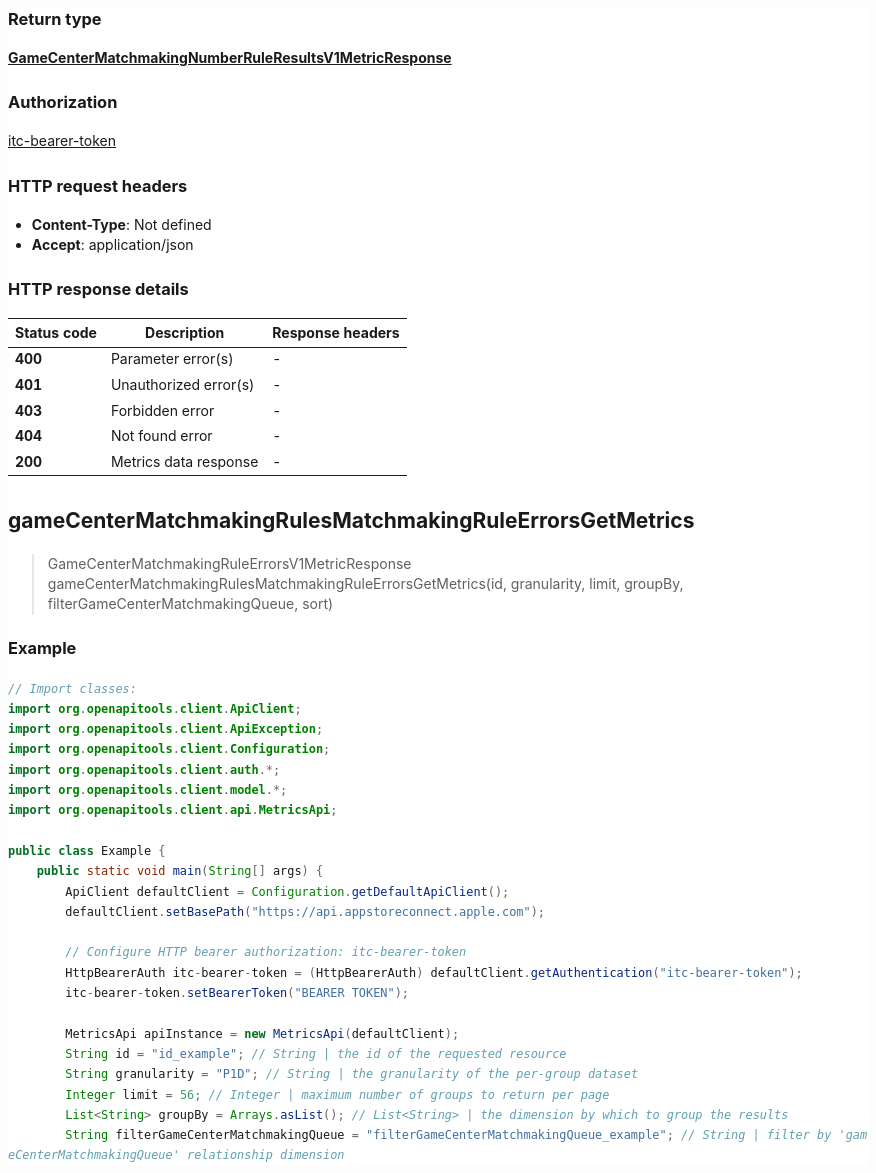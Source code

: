 ### Return type

[**GameCenterMatchmakingNumberRuleResultsV1MetricResponse**](GameCenterMatchmakingNumberRuleResultsV1MetricResponse.md)

### Authorization

[itc-bearer-token](../README.md#itc-bearer-token)

### HTTP request headers

- **Content-Type**: Not defined
- **Accept**: application/json

### HTTP response details
| Status code | Description | Response headers |
|-------------|-------------|------------------|
| **400** | Parameter error(s) |  -  |
| **401** | Unauthorized error(s) |  -  |
| **403** | Forbidden error |  -  |
| **404** | Not found error |  -  |
| **200** | Metrics data response |  -  |


## gameCenterMatchmakingRulesMatchmakingRuleErrorsGetMetrics

> GameCenterMatchmakingRuleErrorsV1MetricResponse gameCenterMatchmakingRulesMatchmakingRuleErrorsGetMetrics(id, granularity, limit, groupBy, filterGameCenterMatchmakingQueue, sort)



### Example

```java
// Import classes:
import org.openapitools.client.ApiClient;
import org.openapitools.client.ApiException;
import org.openapitools.client.Configuration;
import org.openapitools.client.auth.*;
import org.openapitools.client.model.*;
import org.openapitools.client.api.MetricsApi;

public class Example {
    public static void main(String[] args) {
        ApiClient defaultClient = Configuration.getDefaultApiClient();
        defaultClient.setBasePath("https://api.appstoreconnect.apple.com");
        
        // Configure HTTP bearer authorization: itc-bearer-token
        HttpBearerAuth itc-bearer-token = (HttpBearerAuth) defaultClient.getAuthentication("itc-bearer-token");
        itc-bearer-token.setBearerToken("BEARER TOKEN");

        MetricsApi apiInstance = new MetricsApi(defaultClient);
        String id = "id_example"; // String | the id of the requested resource
        String granularity = "P1D"; // String | the granularity of the per-group dataset
        Integer limit = 56; // Integer | maximum number of groups to return per page
        List<String> groupBy = Arrays.asList(); // List<String> | the dimension by which to group the results
        String filterGameCenterMatchmakingQueue = "filterGameCenterMatchmakingQueue_example"; // String | filter by 'gameCenterMatchmakingQueue' relationship dimension
```